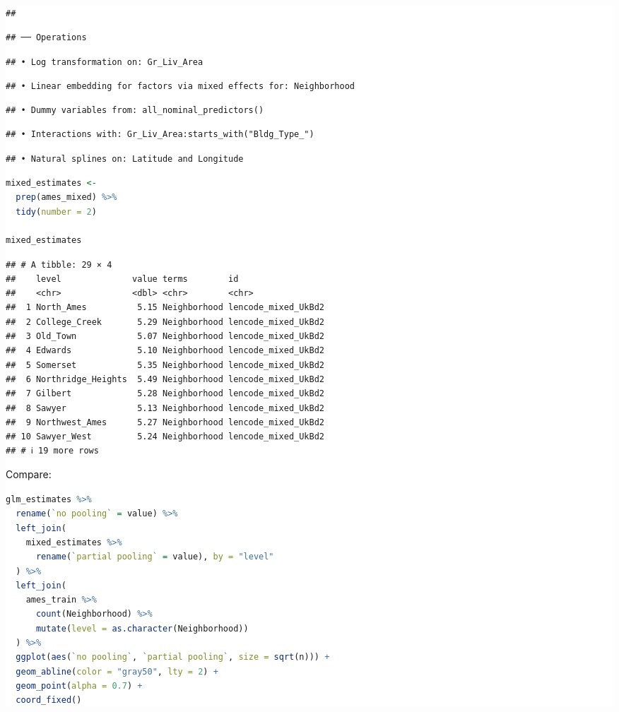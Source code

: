 ```
## 
```

```
## ── Operations
```

```
## • Log transformation on: Gr_Liv_Area
```

```
## • Linear embedding for factors via mixed effects for: Neighborhood
```

```
## • Dummy variables from: all_nominal_predictors()
```

```
## • Interactions with: Gr_Liv_Area:starts_with("Bldg_Type_")
```

```
## • Natural splines on: Latitude and Longitude
```


```r
mixed_estimates <-
  prep(ames_mixed) %>%
  tidy(number = 2)

mixed_estimates
```

```
## # A tibble: 29 × 4
##    level              value terms        id                 
##    <chr>              <dbl> <chr>        <chr>              
##  1 North_Ames          5.15 Neighborhood lencode_mixed_UkBd2
##  2 College_Creek       5.29 Neighborhood lencode_mixed_UkBd2
##  3 Old_Town            5.07 Neighborhood lencode_mixed_UkBd2
##  4 Edwards             5.10 Neighborhood lencode_mixed_UkBd2
##  5 Somerset            5.35 Neighborhood lencode_mixed_UkBd2
##  6 Northridge_Heights  5.49 Neighborhood lencode_mixed_UkBd2
##  7 Gilbert             5.28 Neighborhood lencode_mixed_UkBd2
##  8 Sawyer              5.13 Neighborhood lencode_mixed_UkBd2
##  9 Northwest_Ames      5.27 Neighborhood lencode_mixed_UkBd2
## 10 Sawyer_West         5.24 Neighborhood lencode_mixed_UkBd2
## # ℹ 19 more rows
```

Compare:


```r
glm_estimates %>%
  rename(`no pooling` = value) %>%
  left_join(
    mixed_estimates %>%
      rename(`partial pooling` = value), by = "level"
  ) %>%
  left_join(
    ames_train %>% 
      count(Neighborhood) %>% 
      mutate(level = as.character(Neighborhood))
  ) %>%
  ggplot(aes(`no pooling`, `partial pooling`, size = sqrt(n))) +
  geom_abline(color = "gray50", lty = 2) +
  geom_point(alpha = 0.7) +
  coord_fixed()
```